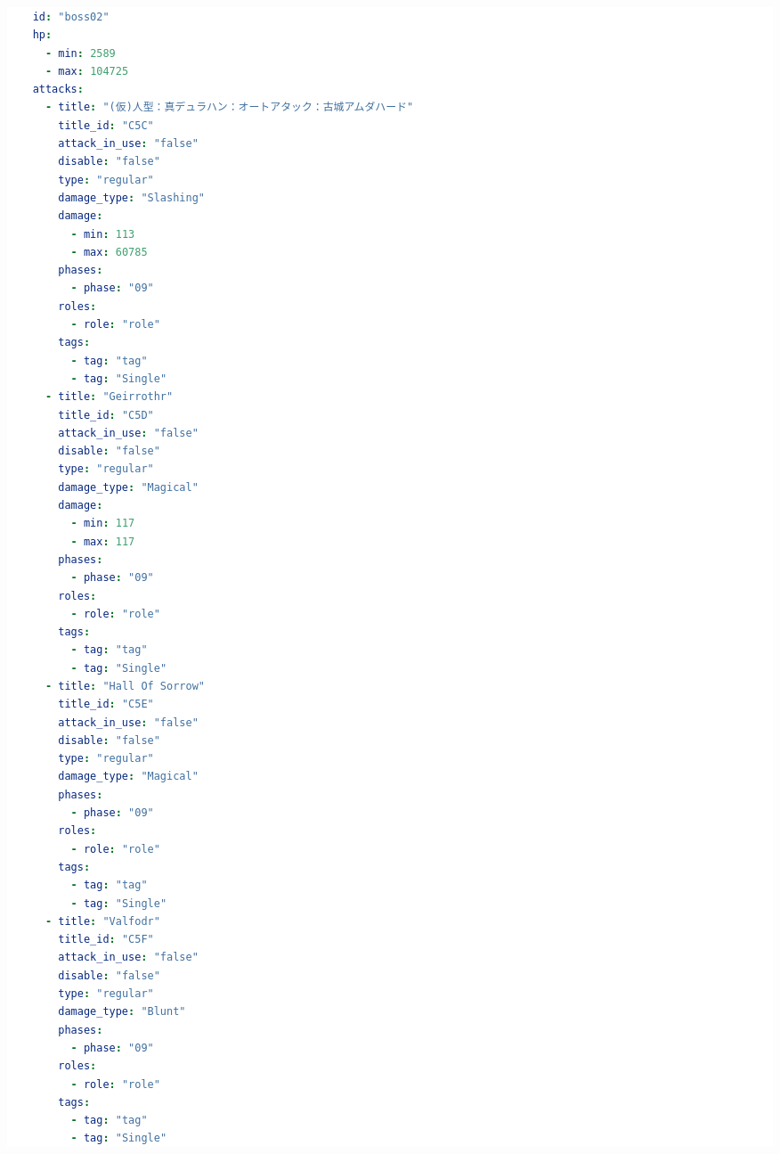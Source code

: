 ```yaml
    id: "boss02"
    hp:
      - min: 2589
      - max: 104725
    attacks:
      - title: "(仮)人型：真デュラハン：オートアタック：古城アムダハード"
        title_id: "C5C"
        attack_in_use: "false"
        disable: "false"
        type: "regular"
        damage_type: "Slashing"
        damage:
          - min: 113
          - max: 60785
        phases:
          - phase: "09"
        roles:
          - role: "role"
        tags:
          - tag: "tag"
          - tag: "Single"
      - title: "Geirrothr"
        title_id: "C5D"
        attack_in_use: "false"
        disable: "false"
        type: "regular"
        damage_type: "Magical"
        damage:
          - min: 117
          - max: 117
        phases:
          - phase: "09"
        roles:
          - role: "role"
        tags:
          - tag: "tag"
          - tag: "Single"
      - title: "Hall Of Sorrow"
        title_id: "C5E"
        attack_in_use: "false"
        disable: "false"
        type: "regular"
        damage_type: "Magical"
        phases:
          - phase: "09"
        roles:
          - role: "role"
        tags:
          - tag: "tag"
          - tag: "Single"
      - title: "Valfodr"
        title_id: "C5F"
        attack_in_use: "false"
        disable: "false"
        type: "regular"
        damage_type: "Blunt"
        phases:
          - phase: "09"
        roles:
          - role: "role"
        tags:
          - tag: "tag"
          - tag: "Single"
```
